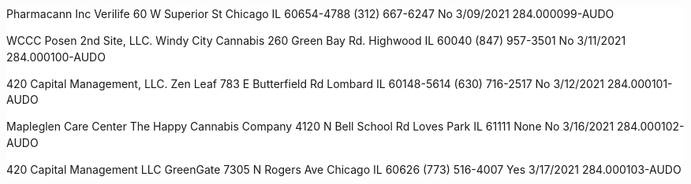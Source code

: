 Pharmacann Inc
Verilife
60 W Superior St
Chicago
IL
60654-4788
(312) 667-6247
No
3/09/2021
284.000099-AUDO

WCCC Posen 2nd Site, LLC.
Windy City Cannabis
260 Green Bay Rd.
Highwood
IL
60040
(847) 957-3501
No
3/11/2021
284.000100-AUDO

420 Capital Management, LLC.
Zen Leaf
783 E Butterfield Rd
Lombard
IL
60148-5614
(630) 716-2517
No
3/12/2021
284.000101-AUDO

Mapleglen Care Center
The Happy Cannabis Company
4120 N Bell School Rd
Loves Park
IL
61111
None
No
3/16/2021
284.000102-AUDO

420 Capital Management LLC
GreenGate
7305 N Rogers Ave
Chicago
IL
60626
(773) 516-4007
Yes
3/17/2021
284.000103-AUDO
